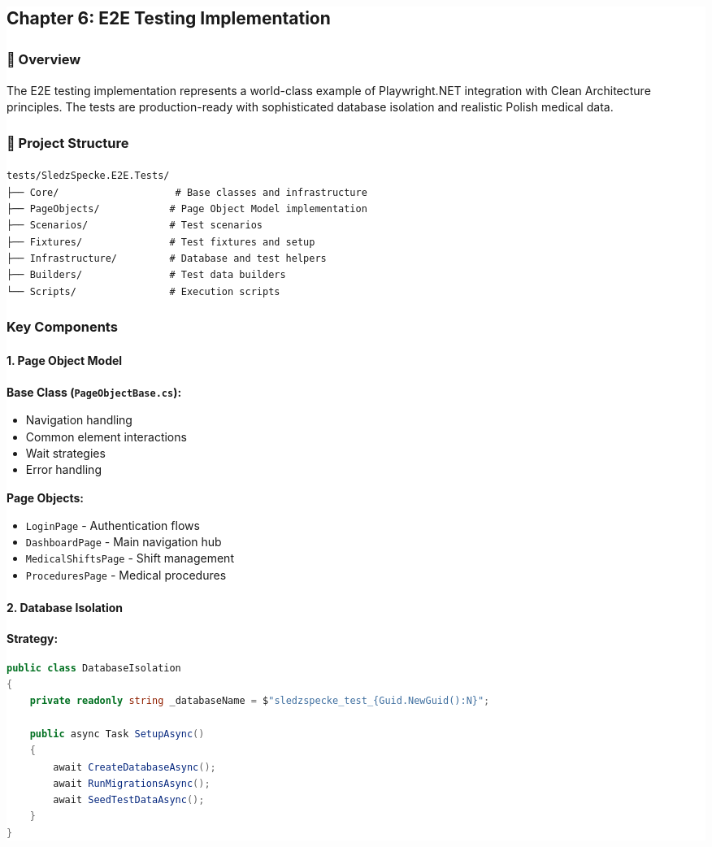 
## Chapter 6: E2E Testing Implementation

### 🌟 Overview

The E2E testing implementation represents a world-class example of Playwright.NET integration with Clean Architecture principles. The tests are production-ready with sophisticated database isolation and realistic Polish medical data.

### 📁 Project Structure

```
tests/SledzSpecke.E2E.Tests/
├── Core/                    # Base classes and infrastructure
├── PageObjects/            # Page Object Model implementation
├── Scenarios/              # Test scenarios
├── Fixtures/               # Test fixtures and setup
├── Infrastructure/         # Database and test helpers
├── Builders/               # Test data builders
└── Scripts/                # Execution scripts
```

### Key Components

#### 1. Page Object Model

**Base Class (`PageObjectBase.cs`):**
- Navigation handling
- Common element interactions
- Wait strategies
- Error handling

**Page Objects:**
- `LoginPage` - Authentication flows
- `DashboardPage` - Main navigation hub
- `MedicalShiftsPage` - Shift management
- `ProceduresPage` - Medical procedures

#### 2. Database Isolation

**Strategy:**
```csharp
public class DatabaseIsolation
{
    private readonly string _databaseName = $"sledzspecke_test_{Guid.NewGuid():N}";
    
    public async Task SetupAsync()
    {
        await CreateDatabaseAsync();
        await RunMigrationsAsync();
        await SeedTestDataAsync();
    }
}
```
